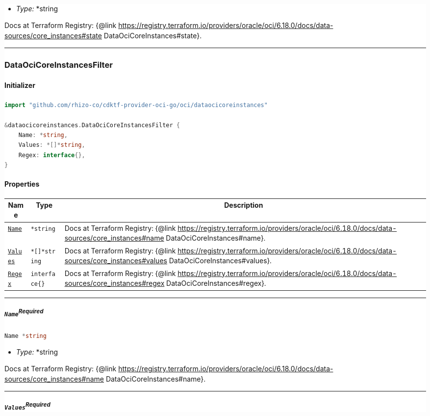- *Type:* *string

Docs at Terraform Registry: {@link https://registry.terraform.io/providers/oracle/oci/6.18.0/docs/data-sources/core_instances#state DataOciCoreInstances#state}.

---

### DataOciCoreInstancesFilter <a name="DataOciCoreInstancesFilter" id="rhizo-co-terraform-provider-oci.dataOciCoreInstances.DataOciCoreInstancesFilter"></a>

#### Initializer <a name="Initializer" id="rhizo-co-terraform-provider-oci.dataOciCoreInstances.DataOciCoreInstancesFilter.Initializer"></a>

```go
import "github.com/rhizo-co/cdktf-provider-oci-go/oci/dataocicoreinstances"

&dataocicoreinstances.DataOciCoreInstancesFilter {
	Name: *string,
	Values: *[]*string,
	Regex: interface{},
}
```

#### Properties <a name="Properties" id="Properties"></a>

| **Name** | **Type** | **Description** |
| --- | --- | --- |
| <code><a href="#rhizo-co-terraform-provider-oci.dataOciCoreInstances.DataOciCoreInstancesFilter.property.name">Name</a></code> | <code>*string</code> | Docs at Terraform Registry: {@link https://registry.terraform.io/providers/oracle/oci/6.18.0/docs/data-sources/core_instances#name DataOciCoreInstances#name}. |
| <code><a href="#rhizo-co-terraform-provider-oci.dataOciCoreInstances.DataOciCoreInstancesFilter.property.values">Values</a></code> | <code>*[]*string</code> | Docs at Terraform Registry: {@link https://registry.terraform.io/providers/oracle/oci/6.18.0/docs/data-sources/core_instances#values DataOciCoreInstances#values}. |
| <code><a href="#rhizo-co-terraform-provider-oci.dataOciCoreInstances.DataOciCoreInstancesFilter.property.regex">Regex</a></code> | <code>interface{}</code> | Docs at Terraform Registry: {@link https://registry.terraform.io/providers/oracle/oci/6.18.0/docs/data-sources/core_instances#regex DataOciCoreInstances#regex}. |

---

##### `Name`<sup>Required</sup> <a name="Name" id="rhizo-co-terraform-provider-oci.dataOciCoreInstances.DataOciCoreInstancesFilter.property.name"></a>

```go
Name *string
```

- *Type:* *string

Docs at Terraform Registry: {@link https://registry.terraform.io/providers/oracle/oci/6.18.0/docs/data-sources/core_instances#name DataOciCoreInstances#name}.

---

##### `Values`<sup>Required</sup> <a name="Values" id="rhizo-co-terraform-provider-oci.dataOciCoreInstances.DataOciCoreInstancesFilter.property.values"></a>

